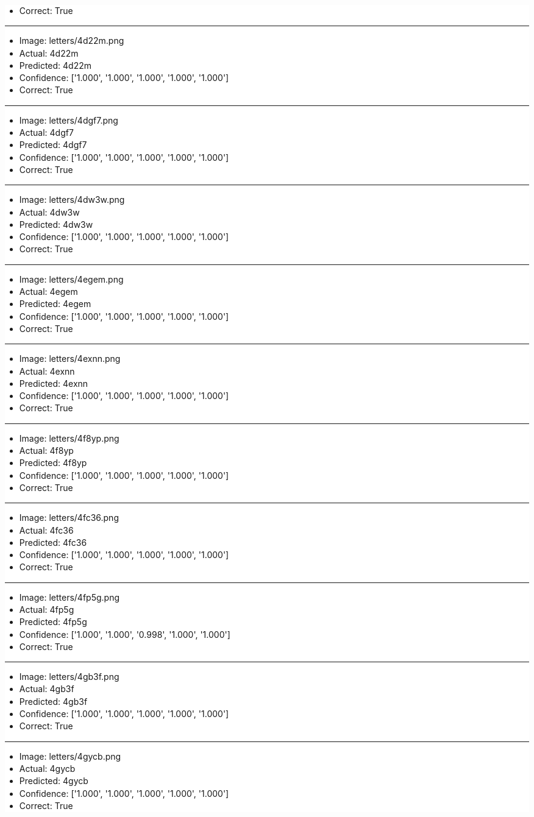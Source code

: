 - Correct: True
--------------------------------------------------
- Image: letters/4d22m.png
- Actual: 4d22m
- Predicted: 4d22m
- Confidence: ['1.000', '1.000', '1.000', '1.000', '1.000']
- Correct: True
--------------------------------------------------
- Image: letters/4dgf7.png
- Actual: 4dgf7
- Predicted: 4dgf7
- Confidence: ['1.000', '1.000', '1.000', '1.000', '1.000']
- Correct: True
--------------------------------------------------
- Image: letters/4dw3w.png
- Actual: 4dw3w
- Predicted: 4dw3w
- Confidence: ['1.000', '1.000', '1.000', '1.000', '1.000']
- Correct: True
--------------------------------------------------
- Image: letters/4egem.png
- Actual: 4egem
- Predicted: 4egem
- Confidence: ['1.000', '1.000', '1.000', '1.000', '1.000']
- Correct: True
--------------------------------------------------
- Image: letters/4exnn.png
- Actual: 4exnn
- Predicted: 4exnn
- Confidence: ['1.000', '1.000', '1.000', '1.000', '1.000']
- Correct: True
--------------------------------------------------
- Image: letters/4f8yp.png
- Actual: 4f8yp
- Predicted: 4f8yp
- Confidence: ['1.000', '1.000', '1.000', '1.000', '1.000']
- Correct: True
--------------------------------------------------
- Image: letters/4fc36.png
- Actual: 4fc36
- Predicted: 4fc36
- Confidence: ['1.000', '1.000', '1.000', '1.000', '1.000']
- Correct: True
--------------------------------------------------
- Image: letters/4fp5g.png
- Actual: 4fp5g
- Predicted: 4fp5g
- Confidence: ['1.000', '1.000', '0.998', '1.000', '1.000']
- Correct: True
--------------------------------------------------
- Image: letters/4gb3f.png
- Actual: 4gb3f
- Predicted: 4gb3f
- Confidence: ['1.000', '1.000', '1.000', '1.000', '1.000']
- Correct: True
--------------------------------------------------
- Image: letters/4gycb.png
- Actual: 4gycb
- Predicted: 4gycb
- Confidence: ['1.000', '1.000', '1.000', '1.000', '1.000']
- Correct: True